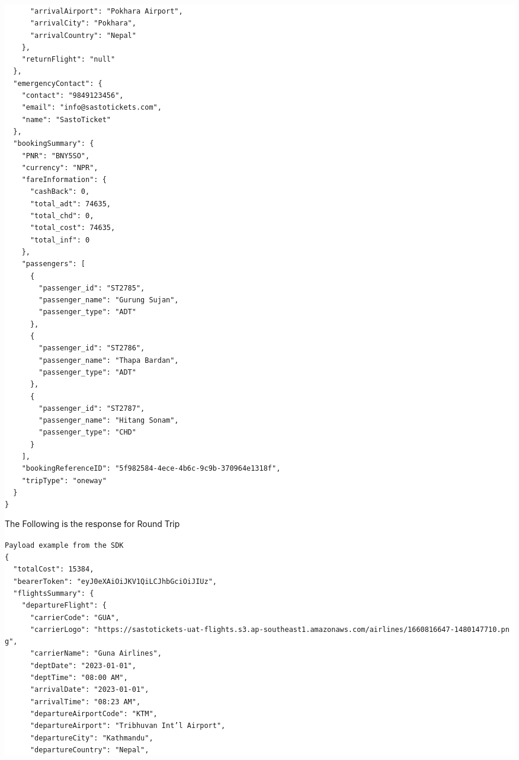```
      "arrivalAirport": "Pokhara Airport",
      "arrivalCity": "Pokhara",
      "arrivalCountry": "Nepal"
    },
    "returnFlight": "null"
  },
  "emergencyContact": {
    "contact": "9849123456",
    "email": "info@sastotickets.com",
    "name": "SastoTicket"
  },
  "bookingSummary": {
    "PNR": "BNY5SO",
    "currency": "NPR",
    "fareInformation": {
      "cashBack": 0,
      "total_adt": 74635,
      "total_chd": 0,
      "total_cost": 74635,
      "total_inf": 0
    },
    "passengers": [
      {
        "passenger_id": "ST2785",
        "passenger_name": "Gurung Sujan",
        "passenger_type": "ADT"
      },
      {
        "passenger_id": "ST2786",
        "passenger_name": "Thapa Bardan",
        "passenger_type": "ADT"
      },
      {
        "passenger_id": "ST2787",
        "passenger_name": "Hitang Sonam",
        "passenger_type": "CHD"
      }
    ],
    "bookingReferenceID": "5f982584-4ece-4b6c-9c9b-370964e1318f",
    "tripType": "oneway"
  }
}
```
The Following is the response for Round Trip

```
Payload example from the SDK
{
  "totalCost": 15384,
  "bearerToken": "eyJ0eXAiOiJKV1QiLCJhbGciOiJIUz",
  "flightsSummary": {
    "departureFlight": {
      "carrierCode": "GUA",
      "carrierLogo": "https://sastotickets-uat-flights.s3.ap-southeast1.amazonaws.com/airlines/1660816647-1480147710.png",
      "carrierName": "Guna Airlines",
      "deptDate": "2023-01-01",
      "deptTime": "08:00 AM",
      "arrivalDate": "2023-01-01",
      "arrivalTime": "08:23 AM",
      "departureAirportCode": "KTM",
      "departureAirport": "Tribhuvan Int’l Airport",
      "departureCity": "Kathmandu",
      "departureCountry": "Nepal",
```
